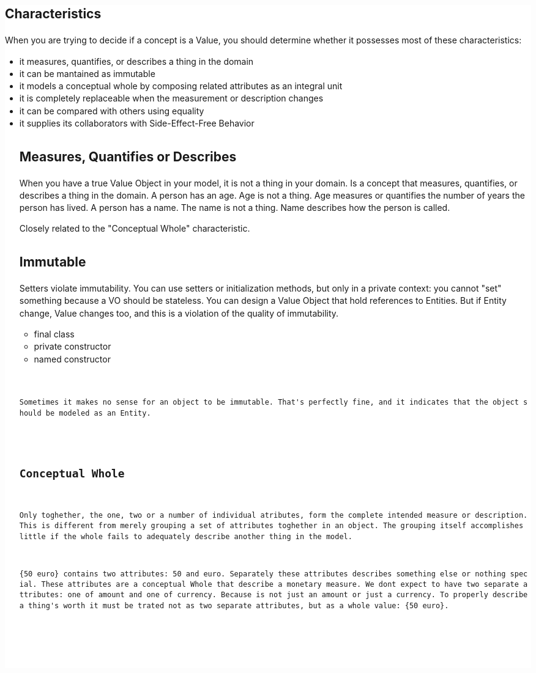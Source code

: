 <h2>Characteristics</h2>
<p>When you are trying to decide if a concept is a Value, you should determine whether it possesses most of these characteristics:</p>
<ul>
    <li>it measures, quantifies, or describes a thing in the domain</li>
    <li>it can be mantained as immutable</li>
    <li>it models a conceptual whole by composing related attributes as an integral unit</li>
    <li>it is completely replaceable when the measurement or description changes</li>
    <li>it can be compared with others using equality</li>
    <li>it supplies its collaborators with Side-Effect-Free Behavior</li>
</li>

<h2>Measures, Quantifies or Describes</h2>
<p>When you have a true Value Object in your model, it is not a thing in your domain. Is a concept that measures, quantifies, or describes a thing in the domain. A person has an age. Age is not a thing. Age measures or quantifies the number of years the person has lived. A person has a name. The name is not a thing. Name describes how the person is called.</p>
<p>Closely related to the "Conceptual Whole" characteristic.</p>

<h2>Immutable</h2>
<p>Setters violate immutability. You can use setters or initialization methods, but only in a private context: you cannot "set" something because a VO should be stateless. You can design a Value Object that hold references to Entities. But if Entity change, Value changes too, and this is a violation of the quality of immutability.</p>
<ul>
    <li>final class</li>
    <li>private constructor</li>
    <li>named constructor</li>
</ul>
<code>
    <?php
    namespace Sensorario\Pug\ValueObjects;
    final class EmailAddress {
        private function __construct() {
            // ...
        }
        public static function withDomain($domain) {
            return new self(compact('domain'));
        }
        public static function withAddress($address) {
            return new self(compact('address'));
        }
    }
</code>
<p>Sometimes it makes no sense for an object to be immutable. That's perfectly fine, and it indicates that the object should be modeled as an Entity.</p>

<h2>Conceptual Whole</h2>
<p>Only toghether, the one, two or a number of individual atributes, form the complete intended measure or description. This is different from merely grouping a set of attributes toghether in an object. The grouping itself accomplishes little if the whole fails to adequately describe another thing in the model.</p>
<p>{50 euro} contains two attributes: 50 and euro. Separately these attributes describes something else or nothing special. These attributes are a conceptual Whole that describe a monetary measure. We dont expect to have two separate attributes: one of amount and one of currency. Because is not just an amount or just a currency. To properly describe a thing's worth it must be trated not as two separate attributes, but as a whole value: {50 euro}.</p>
<code>
    <?php
    namespace Sensorario\Pug\ValueObjects;
    public final class MonetaryMeasure {
        public static function withAmountAndCurrency($amount, $currency) {
            return new self(compact(
                'amount',
                'currency'